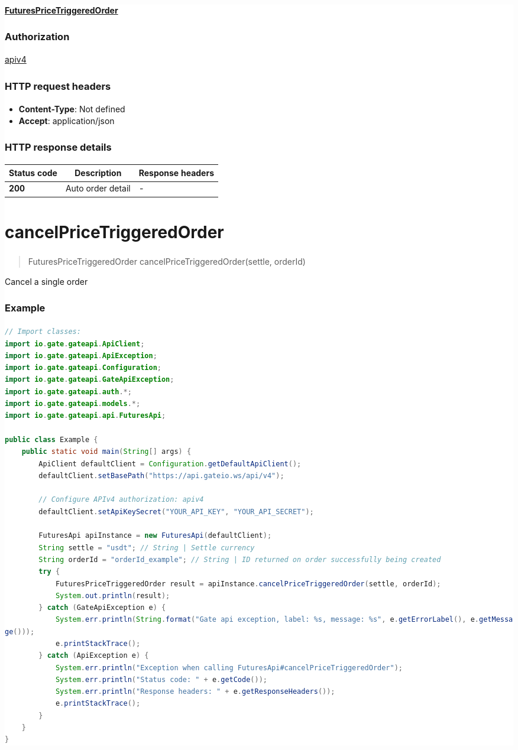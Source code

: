 [**FuturesPriceTriggeredOrder**](FuturesPriceTriggeredOrder.md)

### Authorization

[apiv4](../README.md#apiv4)

### HTTP request headers

 - **Content-Type**: Not defined
 - **Accept**: application/json

### HTTP response details
| Status code | Description | Response headers |
|-------------|-------------|------------------|
**200** | Auto order detail |  -  |

<a name="cancelPriceTriggeredOrder"></a>
# **cancelPriceTriggeredOrder**
> FuturesPriceTriggeredOrder cancelPriceTriggeredOrder(settle, orderId)

Cancel a single order

### Example

```java
// Import classes:
import io.gate.gateapi.ApiClient;
import io.gate.gateapi.ApiException;
import io.gate.gateapi.Configuration;
import io.gate.gateapi.GateApiException;
import io.gate.gateapi.auth.*;
import io.gate.gateapi.models.*;
import io.gate.gateapi.api.FuturesApi;

public class Example {
    public static void main(String[] args) {
        ApiClient defaultClient = Configuration.getDefaultApiClient();
        defaultClient.setBasePath("https://api.gateio.ws/api/v4");
        
        // Configure APIv4 authorization: apiv4
        defaultClient.setApiKeySecret("YOUR_API_KEY", "YOUR_API_SECRET");

        FuturesApi apiInstance = new FuturesApi(defaultClient);
        String settle = "usdt"; // String | Settle currency
        String orderId = "orderId_example"; // String | ID returned on order successfully being created
        try {
            FuturesPriceTriggeredOrder result = apiInstance.cancelPriceTriggeredOrder(settle, orderId);
            System.out.println(result);
        } catch (GateApiException e) {
            System.err.println(String.format("Gate api exception, label: %s, message: %s", e.getErrorLabel(), e.getMessage()));
            e.printStackTrace();
        } catch (ApiException e) {
            System.err.println("Exception when calling FuturesApi#cancelPriceTriggeredOrder");
            System.err.println("Status code: " + e.getCode());
            System.err.println("Response headers: " + e.getResponseHeaders());
            e.printStackTrace();
        }
    }
}
```

